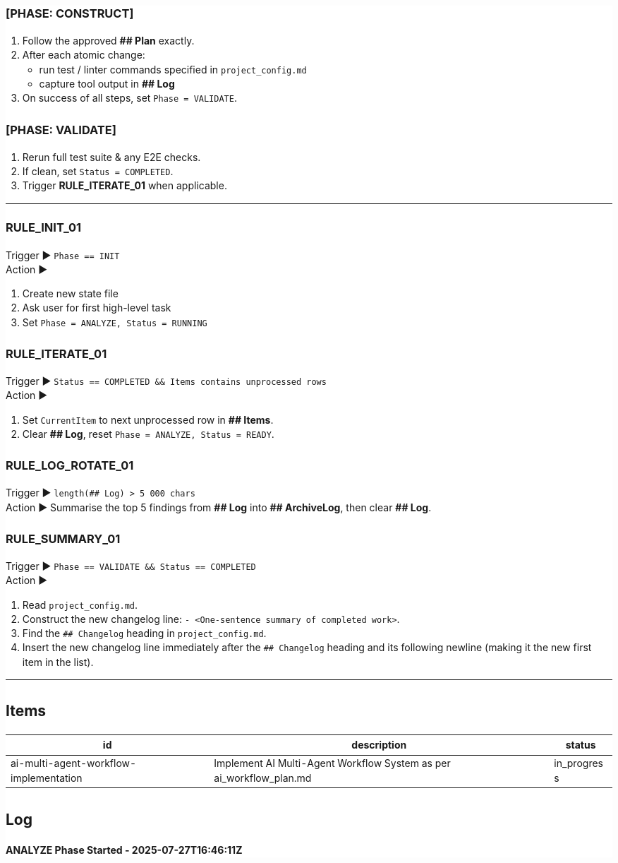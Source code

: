 ### [PHASE: CONSTRUCT]
1. Follow the approved **## Plan** exactly.
2. After each atomic change:
   - run test / linter commands specified in `project_config.md`
   - capture tool output in **## Log**
3. On success of all steps, set `Phase = VALIDATE`.

### [PHASE: VALIDATE]
1. Rerun full test suite & any E2E checks.  
2. If clean, set `Status = COMPLETED`.  
3. Trigger **RULE_ITERATE_01** when applicable.

---

### RULE_INIT_01
Trigger ▶ `Phase == INIT`  
Action ▶ 
1. Create new state file
2. Ask user for first high-level task
3. Set `Phase = ANALYZE, Status = RUNNING`

### RULE_ITERATE_01
Trigger ▶ `Status == COMPLETED && Items contains unprocessed rows`  
Action ▶  
1. Set `CurrentItem` to next unprocessed row in **## Items**.  
2. Clear **## Log**, reset `Phase = ANALYZE, Status = READY`.

### RULE_LOG_ROTATE_01
Trigger ▶ `length(## Log) > 5 000 chars`  
Action ▶ Summarise the top 5 findings from **## Log** into **## ArchiveLog**, then clear **## Log**.

### RULE_SUMMARY_01
Trigger ▶ `Phase == VALIDATE && Status == COMPLETED`  
Action ▶ 
1. Read `project_config.md`.
2. Construct the new changelog line: `- <One-sentence summary of completed work>`.
3. Find the `## Changelog` heading in `project_config.md`.
4. Insert the new changelog line immediately after the `## Changelog` heading and its following newline (making it the new first item in the list).

---

## Items
| id | description | status |
|----|-------------|--------|
| ai-multi-agent-workflow-implementation | Implement AI Multi-Agent Workflow System as per ai_workflow_plan.md | in_progress |

## Log
**ANALYZE Phase Started - 2025-07-27T16:46:11Z**
